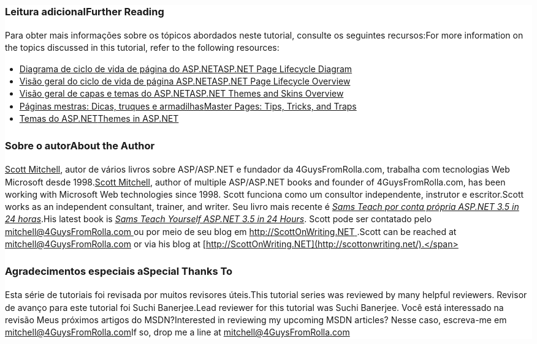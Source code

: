 ### <a name="further-reading"></a><span data-ttu-id="d3da1-289">Leitura adicional</span><span class="sxs-lookup"><span data-stu-id="d3da1-289">Further Reading</span></span>

<span data-ttu-id="d3da1-290">Para obter mais informações sobre os tópicos abordados neste tutorial, consulte os seguintes recursos:</span><span class="sxs-lookup"><span data-stu-id="d3da1-290">For more information on the topics discussed in this tutorial, refer to the following resources:</span></span>

- [<span data-ttu-id="d3da1-291">Diagrama de ciclo de vida de página do ASP.NET</span><span class="sxs-lookup"><span data-stu-id="d3da1-291">ASP.NET Page Lifecycle Diagram</span></span>](http://emanish.googlepages.com/Asp.Net2.0Lifecycle.PNG)
- [<span data-ttu-id="d3da1-292">Visão geral do ciclo de vida de página ASP.NET</span><span class="sxs-lookup"><span data-stu-id="d3da1-292">ASP.NET Page Lifecycle Overview</span></span>](https://msdn.microsoft.com/library/ms178472.aspx)
- [<span data-ttu-id="d3da1-293">Visão geral de capas e temas do ASP.NET</span><span class="sxs-lookup"><span data-stu-id="d3da1-293">ASP.NET Themes and Skins Overview</span></span>](https://msdn.microsoft.com/library/ykzx33wh.aspx)
- [<span data-ttu-id="d3da1-294">Páginas mestras: Dicas, truques e armadilhas</span><span class="sxs-lookup"><span data-stu-id="d3da1-294">Master Pages: Tips, Tricks, and Traps</span></span>](http://www.odetocode.com/articles/450.aspx)
- [<span data-ttu-id="d3da1-295">Temas do ASP.NET</span><span class="sxs-lookup"><span data-stu-id="d3da1-295">Themes in ASP.NET</span></span>](http://www.odetocode.com/articles/423.aspx)

### <a name="about-the-author"></a><span data-ttu-id="d3da1-296">Sobre o autor</span><span class="sxs-lookup"><span data-stu-id="d3da1-296">About the Author</span></span>

<span data-ttu-id="d3da1-297">[Scott Mitchell](http://www.4guysfromrolla.com/ScottMitchell.shtml), autor de vários livros sobre ASP/ASP.NET e fundador da 4GuysFromRolla.com, trabalha com tecnologias Web Microsoft desde 1998.</span><span class="sxs-lookup"><span data-stu-id="d3da1-297">[Scott Mitchell](http://www.4guysfromrolla.com/ScottMitchell.shtml), author of multiple ASP/ASP.NET books and founder of 4GuysFromRolla.com, has been working with Microsoft Web technologies since 1998.</span></span> <span data-ttu-id="d3da1-298">Scott funciona como um consultor independente, instrutor e escritor.</span><span class="sxs-lookup"><span data-stu-id="d3da1-298">Scott works as an independent consultant, trainer, and writer.</span></span> <span data-ttu-id="d3da1-299">Seu livro mais recente é [ *Sams Teach por conta própria ASP.NET 3.5 in 24 horas*](https://www.amazon.com/exec/obidos/ASIN/0672329972/4guysfromrollaco).</span><span class="sxs-lookup"><span data-stu-id="d3da1-299">His latest book is [*Sams Teach Yourself ASP.NET 3.5 in 24 Hours*](https://www.amazon.com/exec/obidos/ASIN/0672329972/4guysfromrollaco).</span></span> <span data-ttu-id="d3da1-300">Scott pode ser contatado pelo [ mitchell@4GuysFromRolla.com ](mailto:mitchell@4GuysFromRolla.com) ou por meio de seu blog em [ http://ScottOnWriting.NET ](http://scottonwriting.net/).</span><span class="sxs-lookup"><span data-stu-id="d3da1-300">Scott can be reached at [mitchell@4GuysFromRolla.com](mailto:mitchell@4GuysFromRolla.com) or via his blog at [http://ScottOnWriting.NET](http://scottonwriting.net/).</span></span>

### <a name="special-thanks-to"></a><span data-ttu-id="d3da1-301">Agradecimentos especiais a</span><span class="sxs-lookup"><span data-stu-id="d3da1-301">Special Thanks To</span></span>

<span data-ttu-id="d3da1-302">Esta série de tutoriais foi revisada por muitos revisores úteis.</span><span class="sxs-lookup"><span data-stu-id="d3da1-302">This tutorial series was reviewed by many helpful reviewers.</span></span> <span data-ttu-id="d3da1-303">Revisor de avanço para este tutorial foi Suchi Banerjee.</span><span class="sxs-lookup"><span data-stu-id="d3da1-303">Lead reviewer for this tutorial was Suchi Banerjee.</span></span> <span data-ttu-id="d3da1-304">Você está interessado na revisão Meus próximos artigos do MSDN?</span><span class="sxs-lookup"><span data-stu-id="d3da1-304">Interested in reviewing my upcoming MSDN articles?</span></span> <span data-ttu-id="d3da1-305">Nesse caso, escreva-me em [mitchell@4GuysFromRolla.com](mailto:mitchell@4GuysFromRolla.com)</span><span class="sxs-lookup"><span data-stu-id="d3da1-305">If so, drop me a line at [mitchell@4GuysFromRolla.com](mailto:mitchell@4GuysFromRolla.com)</span></span>

